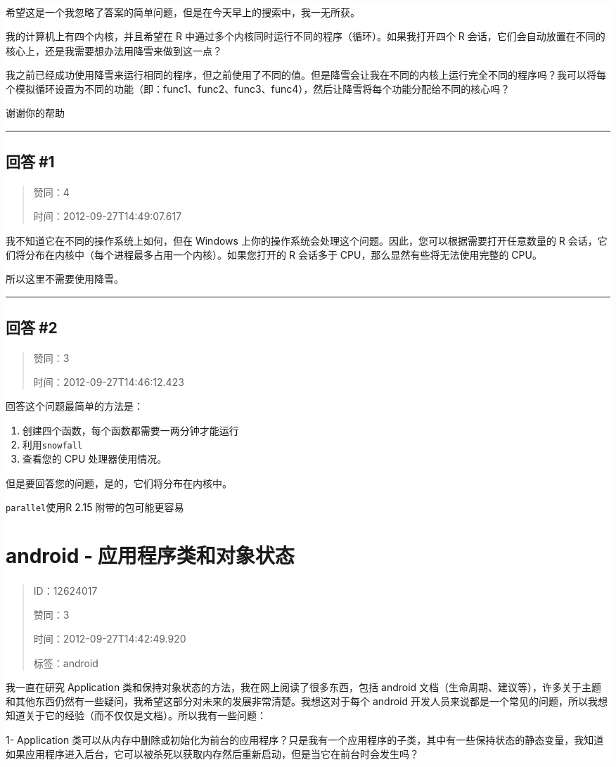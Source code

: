 希望这是一个我忽略了答案的简单问题，但是在今天早上的搜索中，我一无所获。

我的计算机上有四个内核，并且希望在 R 中通过多个内核同时运行不同的程序（循环）。如果我打开四个 R 会话，它们会自动放置在不同的核心上，还是我需要想办法用降雪来做到这一点？

我之前已经成功使用降雪来运行相同的程序，但之前使用了不同的值。但是降雪会让我在不同的内核上运行完全不同的程序吗？我可以将每个模拟循环设置为不同的功能（即：func1、func2、func3、func4），然后让降雪将每个功能分配给不同的核心吗？

谢谢你的帮助

* * *

## 回答 #1

> 赞同：4
> 
> 时间：2012-09-27T14:49:07.617

我不知道它在不同的操作系统上如何，但在 Windows 上你的操作系统会处理这个问题。因此，您可以根据需要打开任意数量的 R 会话，它们将分布在内核中（每个进程最多占用一个内核）。如果您打开的 R 会话多于 CPU，那么显然有些将无法使用完整的 CPU。

所以这里不需要使用降雪。

* * *

## 回答 #2

> 赞同：3
> 
> 时间：2012-09-27T14:46:12.423

回答这个问题最简单的方法是：

1.  创建四个函数，每个函数都需要一两分钟才能运行
2.  利用`snowfall`
3.  查看您的 CPU 处理器使用情况。

但是要回答您的问题，是的，它们将分布在内核中。

`parallel`使用R 2.15 附带的包可能更容易

# android - 应用程序类和对象状态

> ID：12624017
> 
> 赞同：3
> 
> 时间：2012-09-27T14:42:49.920
> 
> 标签：android

我一直在研究 Application 类和保持对象状态的方法，我在网上阅读了很多东西，包括 android 文档（生命周期、建议等），许多关于主题和其他东西仍然有一些疑问，我希望这部分对未来的发展非常清楚。我想这对于每个 android 开发人员来说都是一个常见的问题，所以我想知道关于它的经验（而不仅仅是文档）。所以我有一些问题：

1- Application 类可以从内存中删除或初始化为前台的应用程序？只是我有一个应用程序的子类，其中有一些保持状态的静态变量，我知道如果应用程序进入后台，它可以被杀死以获取内存然后重新启动，但是当它在前台时会发生吗？

